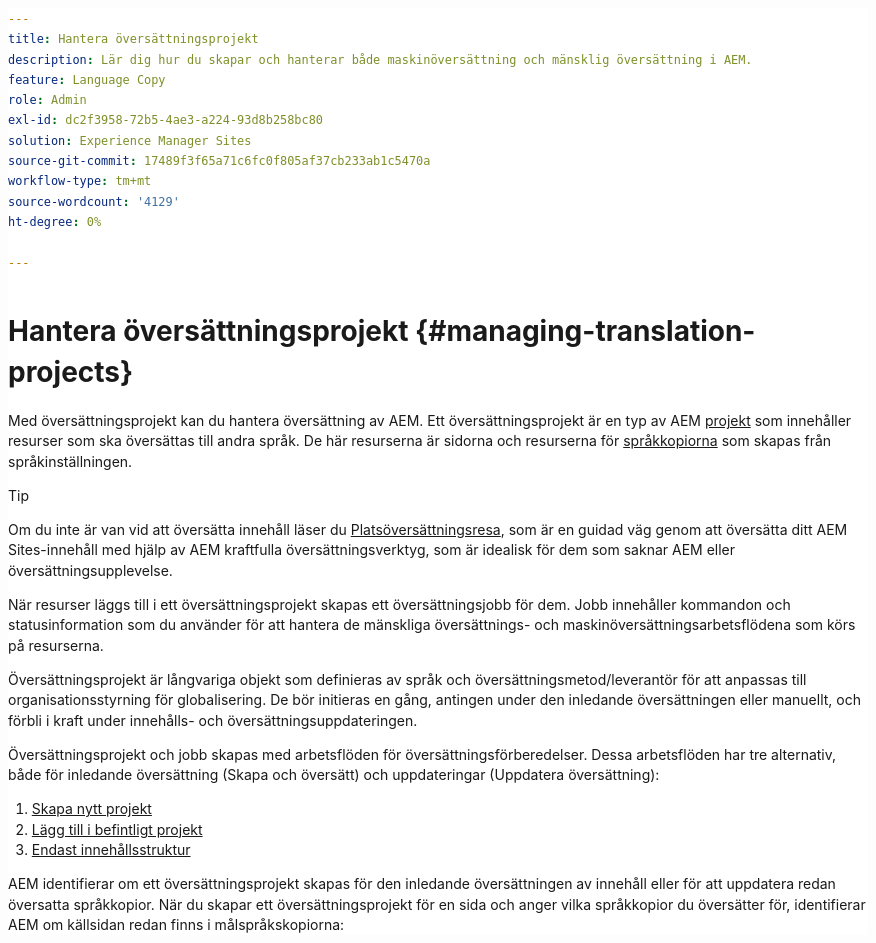 ```yaml
---
title: Hantera översättningsprojekt
description: Lär dig hur du skapar och hanterar både maskinöversättning och mänsklig översättning i AEM.
feature: Language Copy
role: Admin
exl-id: dc2f3958-72b5-4ae3-a224-93d8b258bc80
solution: Experience Manager Sites
source-git-commit: 17489f3f65a71c6fc0f805af37cb233ab1c5470a
workflow-type: tm+mt
source-wordcount: '4129'
ht-degree: 0%

---
```


# Hantera översättningsprojekt {#managing-translation-projects}

Med översättningsprojekt kan du hantera översättning av AEM. Ett översättningsprojekt är en typ av AEM [projekt](/help/sites-cloud/authoring/projects/overview.md) som innehåller resurser som ska översättas till andra språk. De här resurserna är sidorna och resurserna för [språkkopiorna](preparation.md) som skapas från språkinställningen.

>[!TIP]
>
>Om du inte är van vid att översätta innehåll läser du [Platsöversättningsresa](/help/journey-sites/translation/overview.md), som är en guidad väg genom att översätta ditt AEM Sites-innehåll med hjälp av AEM kraftfulla översättningsverktyg, som är idealisk för dem som saknar AEM eller översättningsupplevelse.

När resurser läggs till i ett översättningsprojekt skapas ett översättningsjobb för dem. Jobb innehåller kommandon och statusinformation som du använder för att hantera de mänskliga översättnings- och maskinöversättningsarbetsflödena som körs på resurserna.

Översättningsprojekt är långvariga objekt som definieras av språk och översättningsmetod/leverantör för att anpassas till organisationsstyrning för globalisering. De bör initieras en gång, antingen under den inledande översättningen eller manuellt, och förbli i kraft under innehålls- och översättningsuppdateringen.

Översättningsprojekt och jobb skapas med arbetsflöden för översättningsförberedelser. Dessa arbetsflöden har tre alternativ, både för inledande översättning (Skapa och översätt) och uppdateringar (Uppdatera översättning):

1. [Skapa nytt projekt](#creating-translation-projects-using-the-references-panel)
1. [Lägg till i befintligt projekt](#adding-pages-to-a-translation-project)
1. [Endast innehållsstruktur](#creating-the-structure-of-a-language-copy)

AEM identifierar om ett översättningsprojekt skapas för den inledande översättningen av innehåll eller för att uppdatera redan översatta språkkopior. När du skapar ett översättningsprojekt för en sida och anger vilka språkkopior du översätter för, identifierar AEM om källsidan redan finns i målspråkskopiorna:
